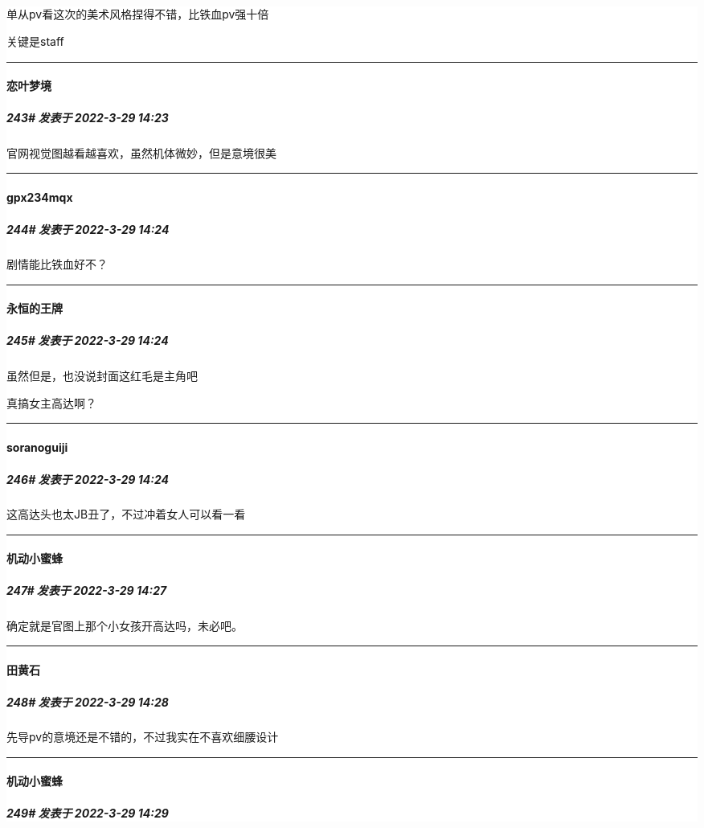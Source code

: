 单从pv看这次的美术风格捏得不错，比铁血pv强十倍

关键是staff

*****

####  恋叶梦境  
##### 243#       发表于 2022-3-29 14:23

官网视觉图越看越喜欢，虽然机体微妙，但是意境很美

*****

####  gpx234mqx  
##### 244#       发表于 2022-3-29 14:24

剧情能比铁血好不？

*****

####  永恒的王牌  
##### 245#       发表于 2022-3-29 14:24

虽然但是，也没说封面这红毛是主角吧

真搞女主高达啊？

*****

####  soranoguiji  
##### 246#       发表于 2022-3-29 14:24

这高达头也太JB丑了，不过冲着女人可以看一看

*****

####  机动小蜜蜂  
##### 247#       发表于 2022-3-29 14:27

确定就是官图上那个小女孩开高达吗，未必吧。

*****

####  田黄石  
##### 248#       发表于 2022-3-29 14:28

先导pv的意境还是不错的，不过我实在不喜欢细腰设计

*****

####  机动小蜜蜂  
##### 249#       发表于 2022-3-29 14:29

